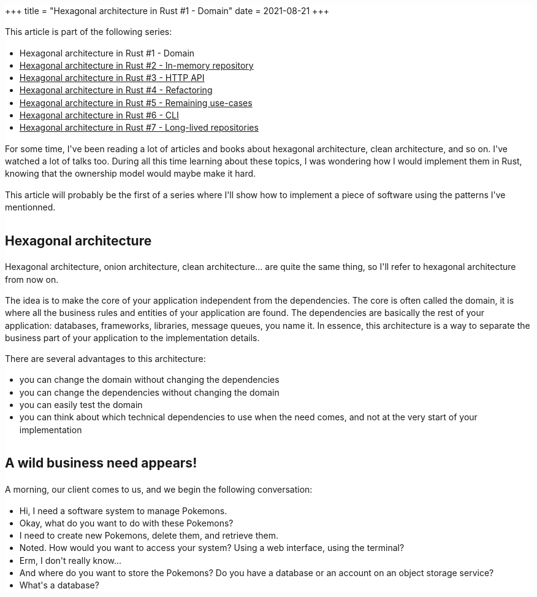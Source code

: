 +++
title = "Hexagonal architecture in Rust #1 - Domain"
date = 2021-08-21
+++

This article is part of the following series:

- Hexagonal architecture in Rust #1 - Domain
- [Hexagonal architecture in Rust #2 - In-memory repository](@/hexagonal-architecture-in-rust-2.md)
- [Hexagonal architecture in Rust #3 - HTTP API](@/hexagonal-architecture-in-rust-3.md)
- [Hexagonal architecture in Rust #4 - Refactoring](@/hexagonal-architecture-in-rust-4.md)
- [Hexagonal architecture in Rust #5 - Remaining use-cases](@/hexagonal-architecture-in-rust-5.md)
- [Hexagonal architecture in Rust #6 - CLI](@/hexagonal-architecture-in-rust-6.md)
- [Hexagonal architecture in Rust #7 - Long-lived repositories](@/hexagonal-architecture-in-rust-7.md)

For some time, I've been reading a lot of articles and books about hexagonal architecture, clean architecture, and so on. I've watched a lot of talks too. During all this time learning about these topics, I was wondering how I would implement them in Rust, knowing that the ownership model would maybe make it hard.

This article will probably be the first of a series where I'll show how to implement a piece of software using the patterns I've mentionned.

## Hexagonal architecture

Hexagonal architecture, onion architecture, clean architecture... are quite the same thing, so I'll refer to hexagonal architecture from now on. 

The idea is to make the core of your application independent from the dependencies. The core is often called the domain, it is where all the business rules and entities of your application are found. The dependencies are basically the rest of your application: databases, frameworks, libraries, message queues, you name it. In essence, this architecture is a way to separate the business part of your application to the implementation details.

There are several advantages to this architecture:
- you can change the domain without changing the dependencies
- you can change the dependencies without changing the domain
- you can easily test the domain
- you can think about which technical dependencies to use when the need comes, and not at the very start of your implementation

## A wild business need appears!

A morning, our client comes to us, and we begin the following conversation:

- Hi, I need a software system to manage Pokemons.
- Okay, what do you want to do with these Pokemons?
- I need to create new Pokemons, delete them, and retrieve them.
- Noted. How would you want to access your system? Using a web interface, using the terminal?
- Erm, I don't really know...
- And where do you want to store the Pokemons? Do you have a database or an account on an object storage service?
- What's a database?
